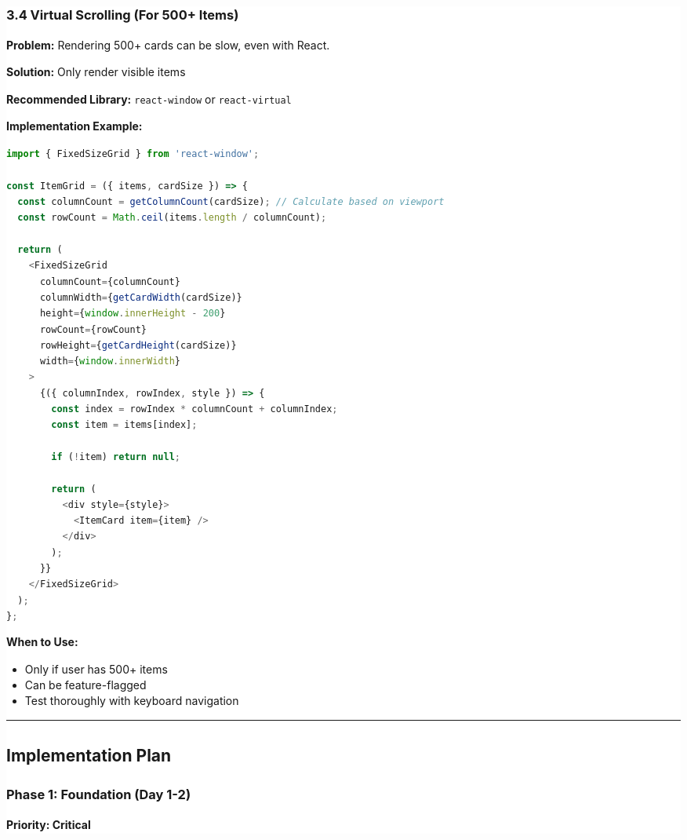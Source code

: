 ### 3.4 Virtual Scrolling (For 500+ Items)

**Problem:** Rendering 500+ cards can be slow, even with React.

**Solution:** Only render visible items

**Recommended Library:** `react-window` or `react-virtual`

**Implementation Example:**
```javascript
import { FixedSizeGrid } from 'react-window';

const ItemGrid = ({ items, cardSize }) => {
  const columnCount = getColumnCount(cardSize); // Calculate based on viewport
  const rowCount = Math.ceil(items.length / columnCount);
  
  return (
    <FixedSizeGrid
      columnCount={columnCount}
      columnWidth={getCardWidth(cardSize)}
      height={window.innerHeight - 200}
      rowCount={rowCount}
      rowHeight={getCardHeight(cardSize)}
      width={window.innerWidth}
    >
      {({ columnIndex, rowIndex, style }) => {
        const index = rowIndex * columnCount + columnIndex;
        const item = items[index];
        
        if (!item) return null;
        
        return (
          <div style={style}>
            <ItemCard item={item} />
          </div>
        );
      }}
    </FixedSizeGrid>
  );
};
```

**When to Use:**
- Only if user has 500+ items
- Can be feature-flagged
- Test thoroughly with keyboard navigation

---

## Implementation Plan

### Phase 1: Foundation (Day 1-2)
**Priority: Critical**
